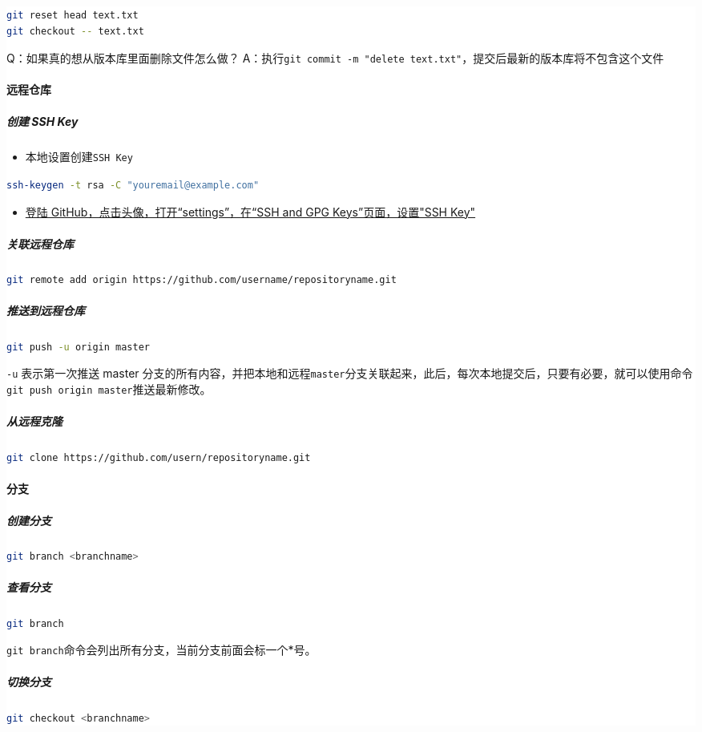 ```bash
git reset head text.txt
git checkout -- text.txt
```

Q：如果真的想从版本库里面删除文件怎么做？
A：执行`git commit -m "delete text.txt"`，提交后最新的版本库将不包含这个文件

#### 远程仓库

##### 创建 SSH Key

- 本地设置创建`SSH Key`

```bash
ssh-keygen -t rsa -C "youremail@example.com"
```

- [登陆 GitHub，点击头像，打开“settings”，在“SSH and GPG Keys”页面，设置"SSH Key"](https://github.com/settings/keys)

##### 关联远程仓库

```bash
git remote add origin https://github.com/username/repositoryname.git
```

##### 推送到远程仓库

```bash
git push -u origin master
```

`-u` 表示第一次推送 master 分支的所有内容，并把本地和远程`master`分支关联起来，此后，每次本地提交后，只要有必要，就可以使用命令`git push origin master`推送最新修改。

##### 从远程克隆

```bash
git clone https://github.com/usern/repositoryname.git
```

#### 分支

##### 创建分支

```bash
git branch <branchname>
```

##### 查看分支

```bash
git branch
```

`git branch`命令会列出所有分支，当前分支前面会标一个\*号。

##### 切换分支

```bash
git checkout <branchname>
```
